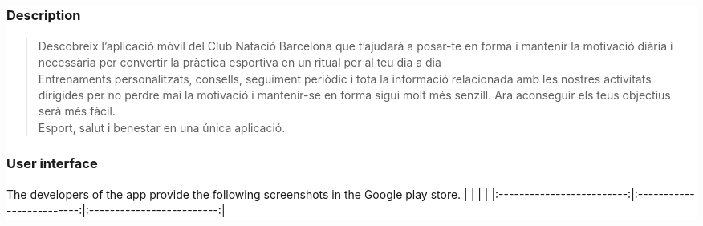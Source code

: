 ### Description
> Descobreix l’aplicació mòvil del Club Natació Barcelona que t’ajudarà a posar-te en forma i mantenir la motivació diària i necessària per convertir la pràctica esportiva en un ritual per al teu dia a dia
<br>Entrenaments personalitzats, consells, seguiment periòdic i tota la informació relacionada amb les nostres activitats dirigides per no perdre mai la motivació i mantenir-se en forma sigui molt més senzill. Ara aconseguir els teus objectius serà més fàcil. 
<br>Esport, salut i benestar en una única aplicació.


### User interface
The developers of the app provide the following screenshots in the Google play store.
| | | |
|:-------------------------:|:-------------------------:|:-------------------------:|